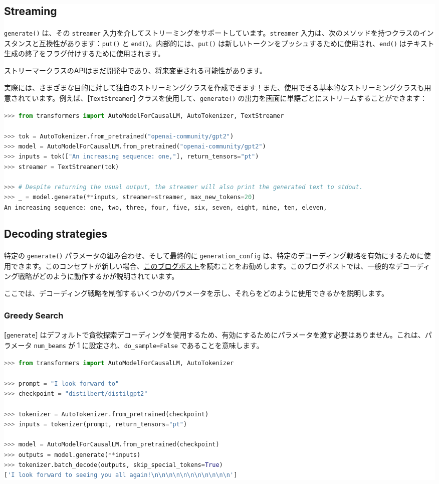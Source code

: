 ## Streaming

`generate()` は、その `streamer` 入力を介してストリーミングをサポートしています。`streamer` 入力は、次のメソッドを持つクラスのインスタンスと互換性があります：`put()` と `end()`。内部的には、`put()` は新しいトークンをプッシュするために使用され、`end()` はテキスト生成の終了をフラグ付けするために使用されます。

<Tip warning={true}>

ストリーマークラスのAPIはまだ開発中であり、将来変更される可能性があります。

</Tip>

実際には、さまざまな目的に対して独自のストリーミングクラスを作成できます！また、使用できる基本的なストリーミングクラスも用意されています。例えば、[`TextStreamer`] クラスを使用して、`generate()` の出力を画面に単語ごとにストリームすることができます：


```python
>>> from transformers import AutoModelForCausalLM, AutoTokenizer, TextStreamer

>>> tok = AutoTokenizer.from_pretrained("openai-community/gpt2")
>>> model = AutoModelForCausalLM.from_pretrained("openai-community/gpt2")
>>> inputs = tok(["An increasing sequence: one,"], return_tensors="pt")
>>> streamer = TextStreamer(tok)

>>> # Despite returning the usual output, the streamer will also print the generated text to stdout.
>>> _ = model.generate(**inputs, streamer=streamer, max_new_tokens=20)
An increasing sequence: one, two, three, four, five, six, seven, eight, nine, ten, eleven,
```

## Decoding strategies

特定の `generate()` パラメータの組み合わせ、そして最終的に `generation_config` は、特定のデコーディング戦略を有効にするために使用できます。このコンセプトが新しい場合、[このブログポスト](https://huggingface.co/blog/how-to-generate)を読むことをお勧めします。このブログポストでは、一般的なデコーディング戦略がどのように動作するかが説明されています。

ここでは、デコーディング戦略を制御するいくつかのパラメータを示し、それらをどのように使用できるかを説明します。

### Greedy Search

[`generate`] はデフォルトで貪欲探索デコーディングを使用するため、有効にするためにパラメータを渡す必要はありません。これは、パラメータ `num_beams` が 1 に設定され、`do_sample=False` であることを意味します。


```python
>>> from transformers import AutoModelForCausalLM, AutoTokenizer

>>> prompt = "I look forward to"
>>> checkpoint = "distilbert/distilgpt2"

>>> tokenizer = AutoTokenizer.from_pretrained(checkpoint)
>>> inputs = tokenizer(prompt, return_tensors="pt")

>>> model = AutoModelForCausalLM.from_pretrained(checkpoint)
>>> outputs = model.generate(**inputs)
>>> tokenizer.batch_decode(outputs, skip_special_tokens=True)
['I look forward to seeing you all again!\n\n\n\n\n\n\n\n\n\n\n']
```
